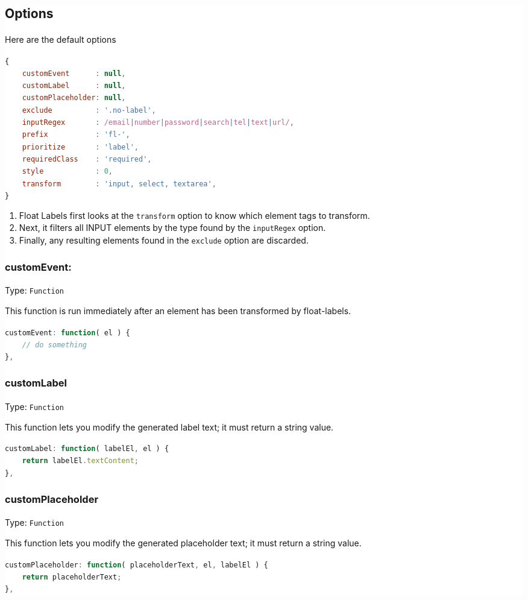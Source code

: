 ## Options

Here are the default options

```js
{
    customEvent      : null,
    customLabel      : null,
    customPlaceholder: null,
    exclude          : '.no-label',
    inputRegex       : /email|number|password|search|tel|text|url/,
    prefix           : 'fl-',
    prioritize       : 'label',
    requiredClass    : 'required',
    style            : 0,
    transform        : 'input, select, textarea',
}
```

1. Float Labels first looks at the `transform` option to know which element tags to transform.
2. Next, it filters all INPUT elements by the type found by the `inputRegex` option.
3. Finally, any resulting elements found in the `exclude` option are discarded.

### customEvent:

Type: `Function`

This function is run immediately after an element has been transformed by float-labels.

```js
customEvent: function( el ) {
    // do something
},
```

### customLabel

Type: `Function`

This function lets you modify the generated label text; it must return a string value.

```js
customLabel: function( labelEl, el ) {
    return labelEl.textContent;
},
```

### customPlaceholder

Type: `Function`

This function lets you modify the generated placeholder text; it must return a string value.

```js
customPlaceholder: function( placeholderText, el, labelEl ) {
    return placeholderText;
},
```
